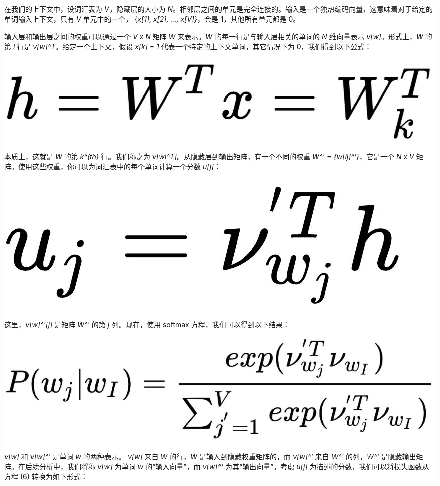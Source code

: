 在我们的上下文中，设词汇表为 *V*，隐藏层的大小为 *N*。相邻层之间的单元是完全连接的。输入是一个独热编码向量，这意味着对于给定的单词输入上下文，只有 *V* 单元中的一个， {*x[1], x[2], ..., x[V]}*，会是 1，其他所有单元都是 0。

输入层和输出层之间的权重可以通过一个 *V* x *N* 矩阵 *W* 来表示。*W* 的每一行是与输入层相关的单词的 *N* 维向量表示 *v[w]*。形式上，*W* 的第 *i* 行是 *v[w]^T*。给定一个上下文，假设 *x[k]* = *1* 代表一个特定的上下文单词，其它情况下为 0，我们得到以下公式：

![](img/00038.jpeg)

本质上，这就是 *W* 的第 *k^(th)* 行。我们称之为 *ν[wI^T]*。从隐藏层到输出矩阵，有一个不同的权重 *W^' = {w[ij]^'}*，它是一个 *N* x *V* 矩阵。使用这些权重，你可以为词汇表中的每个单词计算一个分数 *u[j]*：

![](img/00039.jpeg)

这里，*ν[w]^'[j]* 是矩阵 *W^'* 的第 *j* 列。现在，使用 softmax 方程，我们可以得到以下结果：

![](img/00040.jpeg)

*ν[w]* 和 *ν[w]^'* 是单词 *w* 的两种表示。 *ν[w]* 来自 *W* 的行，*W* 是输入到隐藏权重矩阵的，而 *ν[w]^'* 来自 *W^'* 的列，*W^'* 是隐藏输出矩阵。在后续分析中，我们将称 *ν[w]* 为单词 *w* 的“输入向量”，而 *ν[w]^'* 为其“输出向量”。考虑 *u[j]* 为描述的分数，我们可以将损失函数从方程 (6) 转换为如下形式：
